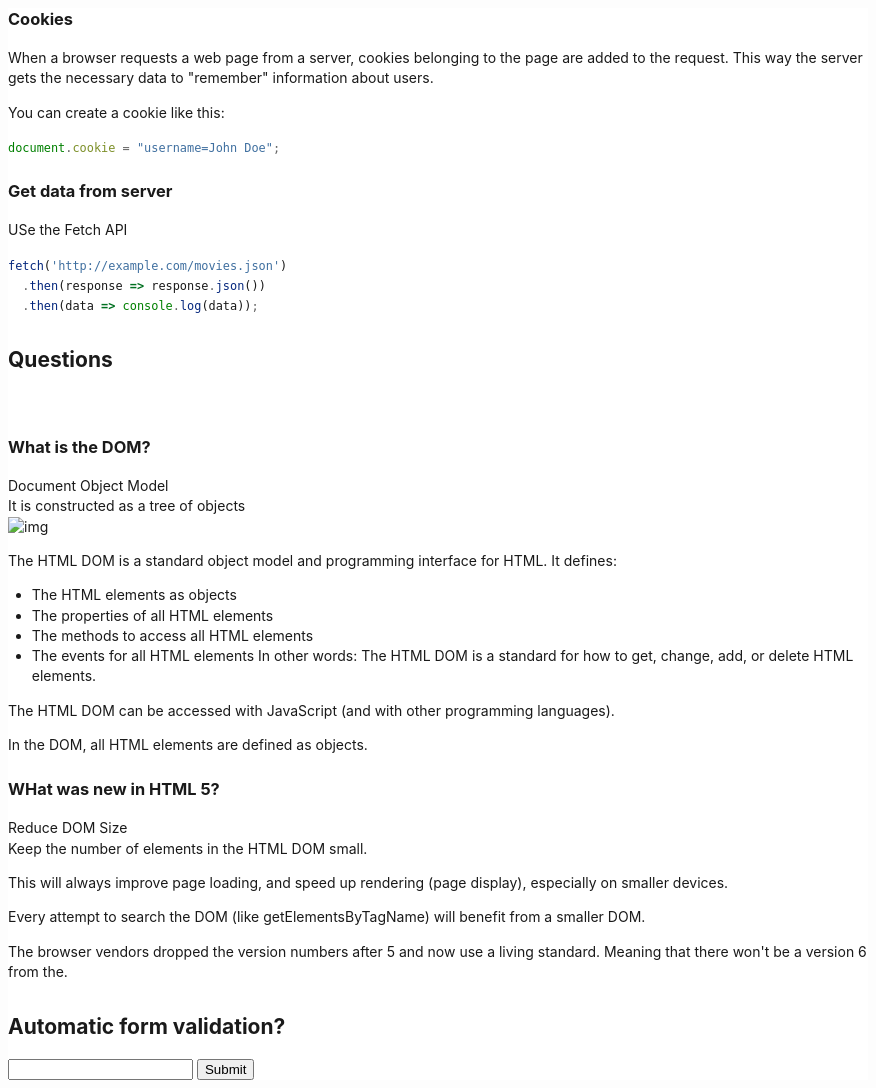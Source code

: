 ### Cookies
When a browser requests a web page from a server, cookies belonging to the page are added to the request. This way the server gets the necessary data to "remember" information about users.

You can create a cookie like this:
```js
document.cookie = "username=John Doe";
```

### Get data from server
USe the Fetch API
```js
fetch('http://example.com/movies.json')
  .then(response => response.json())
  .then(data => console.log(data));
```

## Questions
<br>

### What is the DOM?
Document Object Model  
It is constructed as a  tree of objects  
![img](https://www.w3schools.com/js/pic_htmltree.gif)

The HTML DOM is a standard object model and programming interface for HTML. It defines:
- The HTML elements as objects
- The properties of all HTML elements
- The methods to access all HTML elements
- The events for all HTML elements
In other words: The HTML DOM is a standard for how to get, change, add, or delete HTML elements.

The HTML DOM can be accessed with JavaScript (and with other programming languages).

In the DOM, all HTML elements are defined as objects.



### WHat was new in HTML 5?
Reduce DOM Size  
Keep the number of elements in the HTML DOM small.  

This will always improve page loading, and speed up rendering (page display), especially on smaller devices.

Every attempt to search the DOM (like getElementsByTagName) will benefit from a smaller DOM.

The browser vendors dropped the version numbers after 5 and now use a living standard. Meaning that there won't be a version 6 from the.

## Automatic form validation?
<form action="/action_page.php" method="post">
  <input type="text" name="fname" required>
  <input type="submit" value="Submit">
</form>
